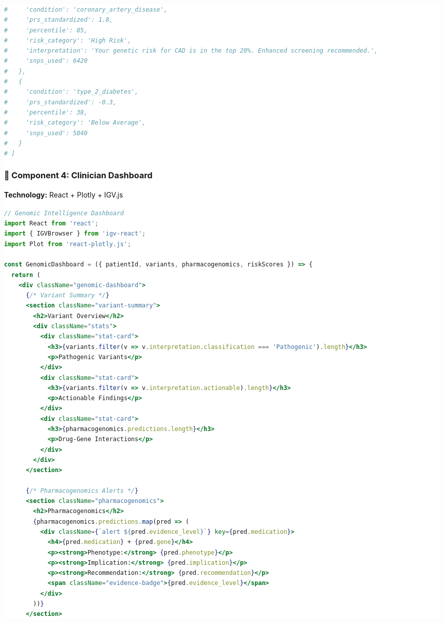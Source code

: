 ```python
#     'condition': 'coronary_artery_disease',
#     'prs_standardized': 1.8,
#     'percentile': 85,
#     'risk_category': 'High Risk',
#     'interpretation': 'Your genetic risk for CAD is in the top 20%. Enhanced screening recommended.',
#     'snps_used': 6420
#   },
#   {
#     'condition': 'type_2_diabetes',
#     'prs_standardized': -0.3,
#     'percentile': 38,
#     'risk_category': 'Below Average',
#     'snps_used': 5840
#   }
# ]
```

### 🎨 Component 4: Clinician Dashboard

**Technology:** React + Plotly + IGV.js

```jsx
// Genomic Intelligence Dashboard
import React from 'react';
import { IGVBrowser } from 'igv-react';
import Plot from 'react-plotly.js';

const GenomicDashboard = ({ patientId, variants, pharmacogenomics, riskScores }) => {
  return (
    <div className="genomic-dashboard">
      {/* Variant Summary */}
      <section className="variant-summary">
        <h2>Variant Overview</h2>
        <div className="stats">
          <div className="stat-card">
            <h3>{variants.filter(v => v.interpretation.classification === 'Pathogenic').length}</h3>
            <p>Pathogenic Variants</p>
          </div>
          <div className="stat-card">
            <h3>{variants.filter(v => v.interpretation.actionable).length}</h3>
            <p>Actionable Findings</p>
          </div>
          <div className="stat-card">
            <h3>{pharmacogenomics.predictions.length}</h3>
            <p>Drug-Gene Interactions</p>
          </div>
        </div>
      </section>

      {/* Pharmacogenomics Alerts */}
      <section className="pharmacogenomics">
        <h2>Pharmacogenomics</h2>
        {pharmacogenomics.predictions.map(pred => (
          <div className={`alert ${pred.evidence_level}`} key={pred.medication}>
            <h4>{pred.medication} + {pred.gene}</h4>
            <p><strong>Phenotype:</strong> {pred.phenotype}</p>
            <p><strong>Implication:</strong> {pred.implication}</p>
            <p><strong>Recommendation:</strong> {pred.recommendation}</p>
            <span className="evidence-badge">{pred.evidence_level}</span>
          </div>
        ))}
      </section>
```